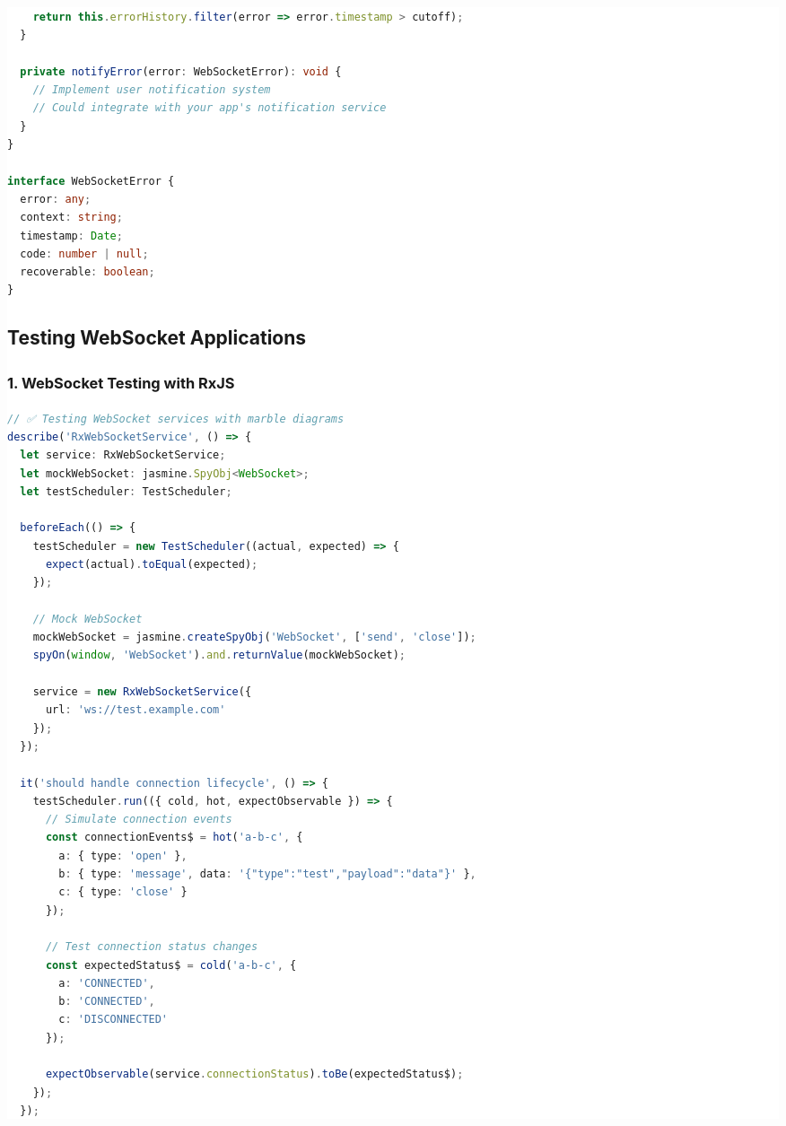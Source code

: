 ```typescript
    return this.errorHistory.filter(error => error.timestamp > cutoff);
  }

  private notifyError(error: WebSocketError): void {
    // Implement user notification system
    // Could integrate with your app's notification service
  }
}

interface WebSocketError {
  error: any;
  context: string;
  timestamp: Date;
  code: number | null;
  recoverable: boolean;
}
```

## Testing WebSocket Applications

### 1. WebSocket Testing with RxJS

```typescript
// ✅ Testing WebSocket services with marble diagrams
describe('RxWebSocketService', () => {
  let service: RxWebSocketService;
  let mockWebSocket: jasmine.SpyObj<WebSocket>;
  let testScheduler: TestScheduler;

  beforeEach(() => {
    testScheduler = new TestScheduler((actual, expected) => {
      expect(actual).toEqual(expected);
    });

    // Mock WebSocket
    mockWebSocket = jasmine.createSpyObj('WebSocket', ['send', 'close']);
    spyOn(window, 'WebSocket').and.returnValue(mockWebSocket);

    service = new RxWebSocketService({
      url: 'ws://test.example.com'
    });
  });

  it('should handle connection lifecycle', () => {
    testScheduler.run(({ cold, hot, expectObservable }) => {
      // Simulate connection events
      const connectionEvents$ = hot('a-b-c', {
        a: { type: 'open' },
        b: { type: 'message', data: '{"type":"test","payload":"data"}' },
        c: { type: 'close' }
      });

      // Test connection status changes
      const expectedStatus$ = cold('a-b-c', {
        a: 'CONNECTED',
        b: 'CONNECTED',
        c: 'DISCONNECTED'
      });

      expectObservable(service.connectionStatus).toBe(expectedStatus$);
    });
  });

```